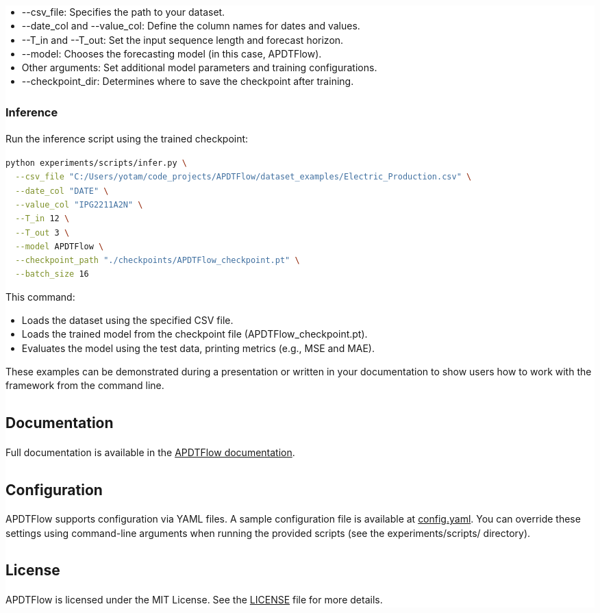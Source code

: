 * --csv_file: Specifies the path to your dataset.
* --date_col and --value_col: Define the column names for dates and values.
* --T_in and --T_out: Set the input sequence length and forecast horizon.
* --model: Chooses the forecasting model (in this case, APDTFlow).
* Other arguments: Set additional model parameters and training configurations.
* --checkpoint_dir: Determines where to save the checkpoint after training.

### Inference
Run the inference script using the trained checkpoint:

```bash
python experiments/scripts/infer.py \
  --csv_file "C:/Users/yotam/code_projects/APDTFlow/dataset_examples/Electric_Production.csv" \
  --date_col "DATE" \
  --value_col "IPG2211A2N" \
  --T_in 12 \
  --T_out 3 \
  --model APDTFlow \
  --checkpoint_path "./checkpoints/APDTFlow_checkpoint.pt" \
  --batch_size 16
```
This command:

* Loads the dataset using the specified CSV file.
* Loads the trained model from the checkpoint file (APDTFlow_checkpoint.pt).
* Evaluates the model using the test data, printing metrics (e.g., MSE and MAE).

These examples can be demonstrated during a presentation or written in your documentation to show users how to work with the framework from the command line.

## Documentation
Full documentation is available in the [APDTFlow documentation](docs/index.md).

## Configuration
APDTFlow supports configuration via YAML files. A sample configuration file is available at [config.yaml](https://github.com/yotambraun/APDTFlow/blob/main/apdtflow/config/config.yaml).
 You can override these settings using command-line arguments when running the provided scripts (see the experiments/scripts/ directory).

## License
APDTFlow is licensed under the MIT License. See the [LICENSE](License) file for more details.
